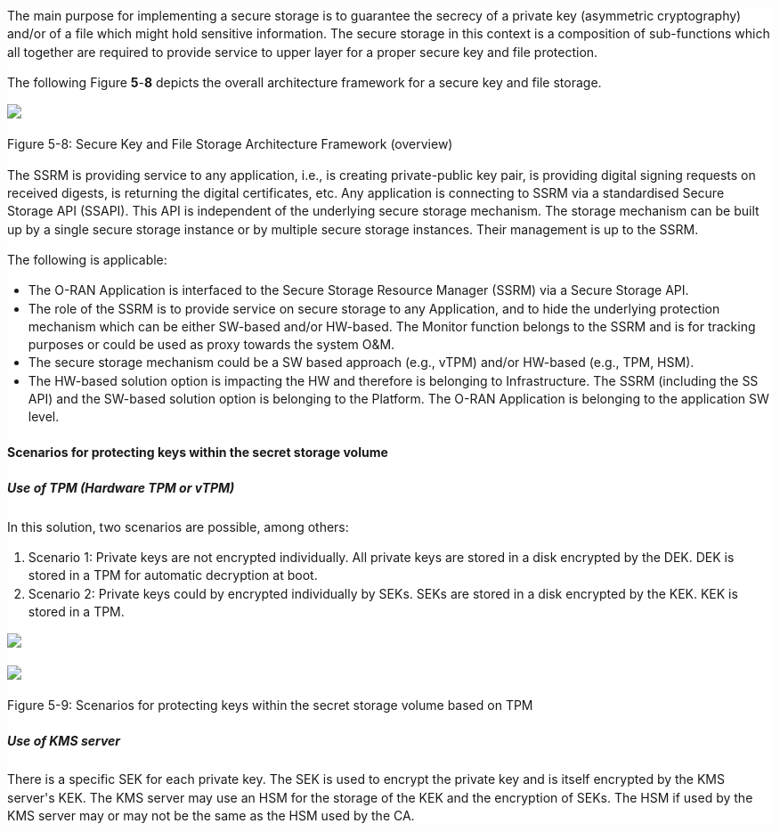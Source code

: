 The main purpose for implementing a secure storage is to guarantee the secrecy of a private key (asymmetric cryptography) and/or of a file which might hold sensitive information. The secure storage in this context is a composition of sub-functions which all together are required to provide service to upper layer for a proper secure key and file protection.

The following Figure **5**-**8** depicts the overall architecture framework for a secure key and file storage.

![]({{site.baseurl}}/assets/images/afd8fac13fcc.png)

Figure 5-8: Secure Key and File Storage Architecture Framework (overview)

The SSRM is providing service to any application, i.e., is creating private-public key pair, is providing digital signing requests on received digests, is returning the digital certificates, etc. Any application is connecting to SSRM via a standardised Secure Storage API (SSAPI). This API is independent of the underlying secure storage mechanism. The storage mechanism can be built up by a single secure storage instance or by multiple secure storage instances. Their management is up to the SSRM.

The following is applicable:

* The O-RAN Application is interfaced to the Secure Storage Resource Manager (SSRM) via a Secure Storage API.
* The role of the SSRM is to provide service on secure storage to any Application, and to hide the underlying protection mechanism which can be either SW-based and/or HW-based. The Monitor function belongs to the SSRM and is for tracking purposes or could be used as proxy towards the system O&M.
* The secure storage mechanism could be a SW based approach (e.g., vTPM) and/or HW-based (e.g., TPM, HSM).
* The HW-based solution option is impacting the HW and therefore is belonging to Infrastructure. The SSRM (including the SS API) and the SW-based solution option is belonging to the Platform. The O-RAN Application is belonging to the application SW level.

#### Scenarios for protecting keys within the secret storage volume

##### Use of TPM (Hardware TPM or vTPM)

In this solution, two scenarios are possible, among others:

1. Scenario 1: Private keys are not encrypted individually. All private keys are stored in a disk encrypted by the DEK. DEK is stored in a TPM for automatic decryption at boot.
2. Scenario 2: Private keys could by encrypted individually by SEKs. SEKs are stored in a disk encrypted by the KEK. KEK is stored in a TPM.

![]({{site.baseurl}}/assets/images/68143cf736d4.emf.png)

![]({{site.baseurl}}/assets/images/fc04f53fb211.emf.png)

Figure 5-9: Scenarios for protecting keys within the secret storage volume based on TPM

##### Use of KMS server

There is a specific SEK for each private key. The SEK is used to encrypt the private key and is itself encrypted by the KMS server's KEK. The KMS server may use an HSM for the storage of the KEK and the encryption of SEKs. The HSM if used by the KMS server may or may not be the same as the HSM used by the CA.
